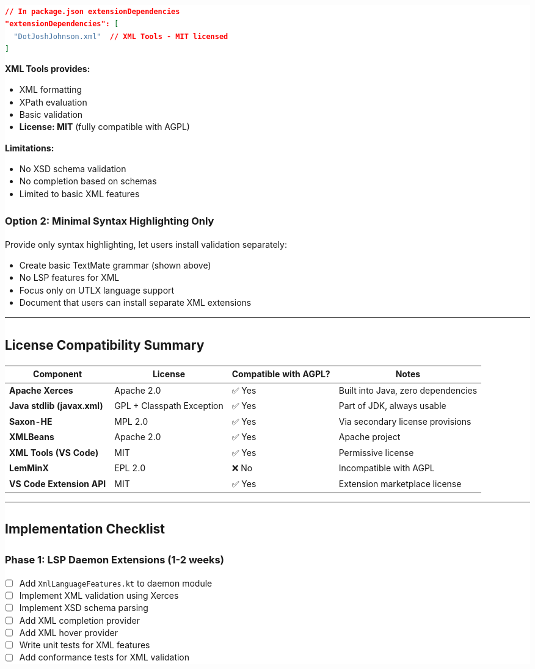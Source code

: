 ```json
// In package.json extensionDependencies
"extensionDependencies": [
  "DotJoshJohnson.xml"  // XML Tools - MIT licensed
]
```

**XML Tools provides:**
- XML formatting
- XPath evaluation
- Basic validation
- **License: MIT** (fully compatible with AGPL)

**Limitations:**
- No XSD schema validation
- No completion based on schemas
- Limited to basic XML features

### Option 2: Minimal Syntax Highlighting Only

Provide only syntax highlighting, let users install validation separately:

- Create basic TextMate grammar (shown above)
- No LSP features for XML
- Focus only on UTLX language support
- Document that users can install separate XML extensions

---

## License Compatibility Summary

| Component | License | Compatible with AGPL? | Notes |
|-----------|---------|----------------------|-------|
| **Apache Xerces** | Apache 2.0 | ✅ Yes | Built into Java, zero dependencies |
| **Java stdlib (javax.xml)** | GPL + Classpath Exception | ✅ Yes | Part of JDK, always usable |
| **Saxon-HE** | MPL 2.0 | ✅ Yes | Via secondary license provisions |
| **XMLBeans** | Apache 2.0 | ✅ Yes | Apache project |
| **XML Tools (VS Code)** | MIT | ✅ Yes | Permissive license |
| **LemMinX** | EPL 2.0 | ❌ No | Incompatible with AGPL |
| **VS Code Extension API** | MIT | ✅ Yes | Extension marketplace license |

---

## Implementation Checklist

### Phase 1: LSP Daemon Extensions (1-2 weeks)
- [ ] Add `XmlLanguageFeatures.kt` to daemon module
- [ ] Implement XML validation using Xerces
- [ ] Implement XSD schema parsing
- [ ] Add XML completion provider
- [ ] Add XML hover provider
- [ ] Write unit tests for XML features
- [ ] Add conformance tests for XML validation

